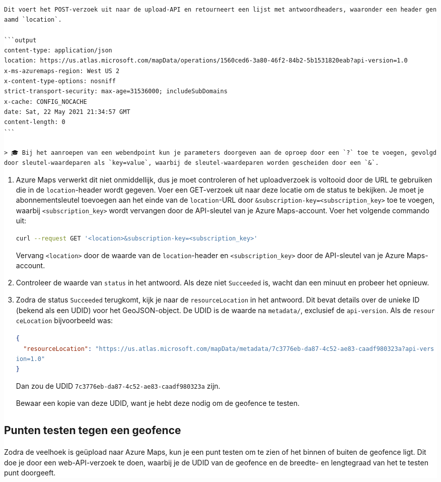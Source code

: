     Dit voert het POST-verzoek uit naar de upload-API en retourneert een lijst met antwoordheaders, waaronder een header genaamd `location`.

    ```output
    content-type: application/json
    location: https://us.atlas.microsoft.com/mapData/operations/1560ced6-3a80-46f2-84b2-5b1531820eab?api-version=1.0
    x-ms-azuremaps-region: West US 2
    x-content-type-options: nosniff
    strict-transport-security: max-age=31536000; includeSubDomains
    x-cache: CONFIG_NOCACHE
    date: Sat, 22 May 2021 21:34:57 GMT
    content-length: 0
    ```

    > 🎓 Bij het aanroepen van een webendpoint kun je parameters doorgeven aan de oproep door een `?` toe te voegen, gevolgd door sleutel-waardeparen als `key=value`, waarbij de sleutel-waardeparen worden gescheiden door een `&`.

1. Azure Maps verwerkt dit niet onmiddellijk, dus je moet controleren of het uploadverzoek is voltooid door de URL te gebruiken die in de `location`-header wordt gegeven. Voer een GET-verzoek uit naar deze locatie om de status te bekijken. Je moet je abonnementsleutel toevoegen aan het einde van de `location`-URL door `&subscription-key=<subscription_key>` toe te voegen, waarbij `<subscription_key>` wordt vervangen door de API-sleutel van je Azure Maps-account. Voer het volgende commando uit:

    ```sh
    curl --request GET '<location>&subscription-key=<subscription_key>'
    ```

    Vervang `<location>` door de waarde van de `location`-header en `<subscription_key>` door de API-sleutel van je Azure Maps-account.

1. Controleer de waarde van `status` in het antwoord. Als deze niet `Succeeded` is, wacht dan een minuut en probeer het opnieuw.

1. Zodra de status `Succeeded` terugkomt, kijk je naar de `resourceLocation` in het antwoord. Dit bevat details over de unieke ID (bekend als een UDID) voor het GeoJSON-object. De UDID is de waarde na `metadata/`, exclusief de `api-version`. Als de `resourceLocation` bijvoorbeeld was:

    ```json
    {
      "resourceLocation": "https://us.atlas.microsoft.com/mapData/metadata/7c3776eb-da87-4c52-ae83-caadf980323a?api-version=1.0"
    }
    ```

    Dan zou de UDID `7c3776eb-da87-4c52-ae83-caadf980323a` zijn.

    Bewaar een kopie van deze UDID, want je hebt deze nodig om de geofence te testen.

## Punten testen tegen een geofence

Zodra de veelhoek is geüpload naar Azure Maps, kun je een punt testen om te zien of het binnen of buiten de geofence ligt. Dit doe je door een web-API-verzoek te doen, waarbij je de UDID van de geofence en de breedte- en lengtegraad van het te testen punt doorgeeft.

